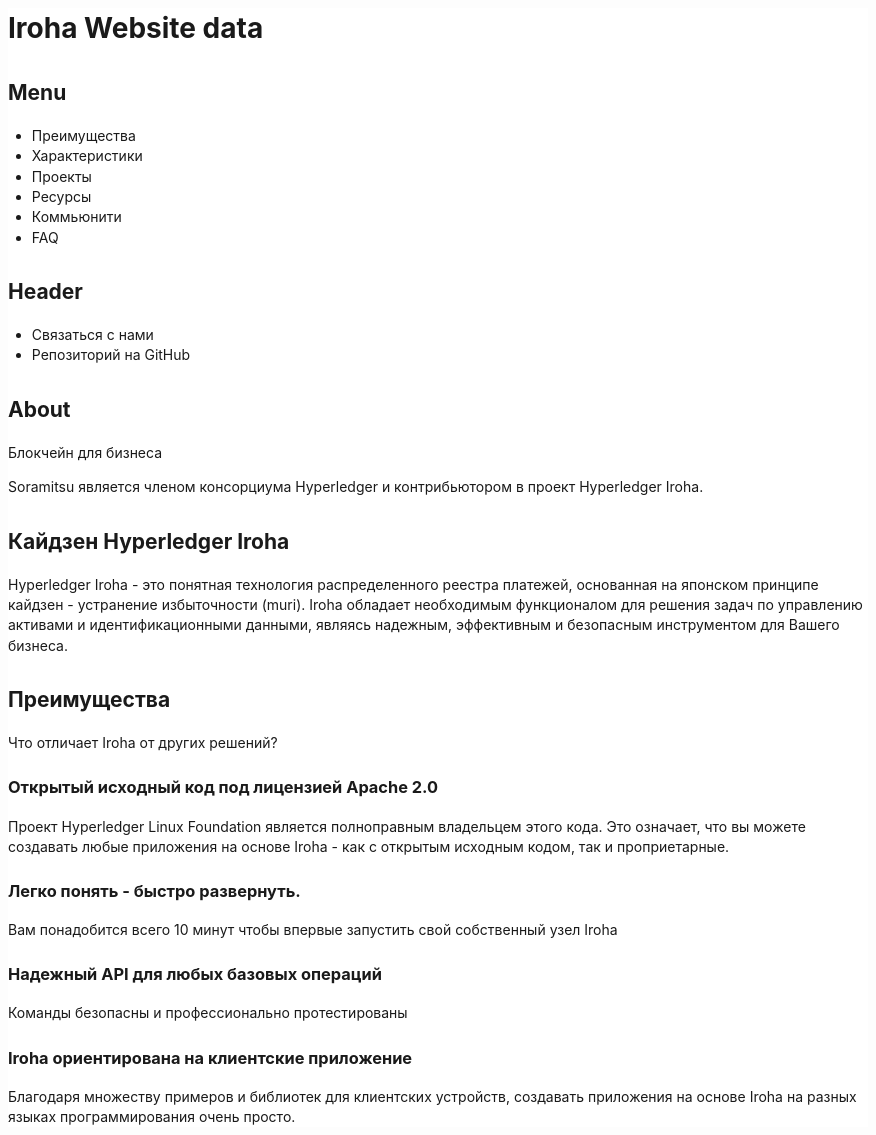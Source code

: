 # Iroha Website data

## Menu

- Преимущества
- Характеристики
- Проекты
- Ресурсы
- Коммьюнити
- FAQ

## Header

- Связаться с нами
- Репозиторий на GitHub

## About

Блокчейн для бизнеса

Soramitsu является членом консорциума Hyperledger и контрибьютором в проект Hyperledger Iroha.

## Кайдзен Hyperledger Iroha

Hyperledger Iroha - это понятная технология распределенного реестра платежей, основанная на японском принципе кайдзен - устранение избыточности (muri). Iroha обладает необходимым функционалом для решения задач по управлению активами и идентификационными данными, являясь надежным, эффективным и безопасным инструментом для Вашего бизнеса.

## Преимущества

Что отличает Iroha от других решений?

### Открытый исходный код под лицензией Apache 2.0

Проект Hyperledger Linux Foundation является полноправным владельцем этого кода.
Это означает, что вы можете создавать любые приложения на основе Iroha - как с открытым исходным кодом, так и проприетарные.

### Легко понять - быстро развернуть.

Вам понадобится всего 10 минут чтобы впервые запустить свой собственный узел Iroha

### Надежный API для любых базовых операций

Команды безопасны и профессионально протестированы

### Iroha ориентирована на клиентские приложение

Благодаря множеству примеров и библиотек для клиентских устройств, создавать приложения на основе Iroha на разных языках программирования очень просто.
